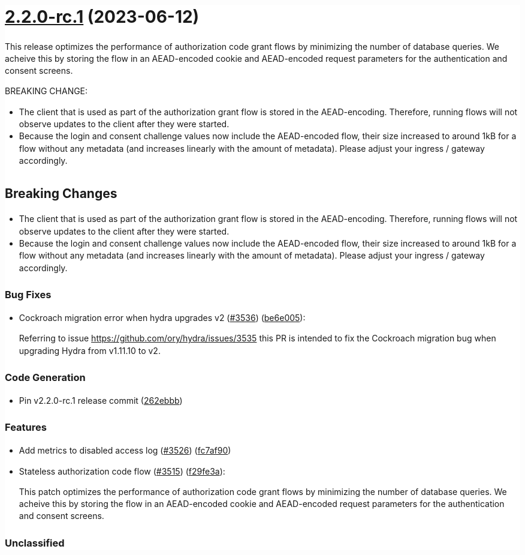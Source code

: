 
# [2.2.0-rc.1](https://github.com/ory/hydra/compare/v2.1.2...v2.2.0-rc.1) (2023-06-12)

This release optimizes the performance of authorization code grant flows by minimizing the number of database queries. We acheive this by storing the flow in an AEAD-encoded cookie and AEAD-encoded request parameters for the authentication and consent screens.

BREAKING CHANGE:

* The client that is used as part of the authorization grant flow is stored in the AEAD-encoding. Therefore, running flows will not observe updates to the client after they were started.
* Because the login and consent challenge values now include the AEAD-encoded flow, their size increased to around 1kB for a flow without any metadata (and increases linearly with the amount of metadata). Please adjust your ingress / gateway accordingly.



## Breaking Changes

* The client that is used as part of the authorization grant flow is stored in the AEAD-encoding. Therefore, running flows will not observe updates to the client after they were started.
* Because the login and consent challenge values now include the AEAD-encoded flow, their size increased to around 1kB for a flow without any metadata (and increases linearly with the amount of metadata). Please adjust your ingress / gateway accordingly.



### Bug Fixes

* Cockroach migration error when hydra upgrades v2 ([#3536](https://github.com/ory/hydra/issues/3536)) ([be6e005](https://github.com/ory/hydra/commit/be6e005e8eb245d3844eba133d1f78f9e21b0d0d)):

    Referring to issue https://github.com/ory/hydra/issues/3535 this PR is
    intended to fix the Cockroach migration bug when upgrading Hydra from
    v1.11.10 to v2.


### Code Generation

* Pin v2.2.0-rc.1 release commit ([262ebbb](https://github.com/ory/hydra/commit/262ebbb5a7a585a26117a8c0fba6c257fc97b7b4))

### Features

* Add metrics to disabled access log ([#3526](https://github.com/ory/hydra/issues/3526)) ([fc7af90](https://github.com/ory/hydra/commit/fc7af904407b27d1b5c0e5e62f82fd81ab81ecb2))
* Stateless authorization code flow ([#3515](https://github.com/ory/hydra/issues/3515)) ([f29fe3a](https://github.com/ory/hydra/commit/f29fe3af97fb72061f2d6d7a2fc454cea5e870e9)):

    This patch optimizes the performance of authorization code grant flows by minimizing the number of database queries. We acheive this by storing the flow in an AEAD-encoded cookie and AEAD-encoded request parameters for the authentication and consent screens. 


### Unclassified
